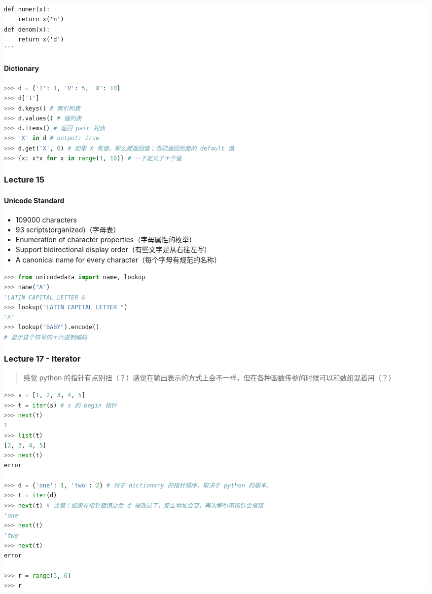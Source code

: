     def numer(x):
        return x('n')
    def denom(x):
        return x('d')
    ```

#### Dictionary

```python
>>> d = {'I': 1, 'V': 5, 'X': 10}
>>> d['I']
>>> d.keys() # 索引列表
>>> d.values() # 值列表
>>> d.items() # 返回 pair 列表
>>> 'X' in d # output: True
>>> d.get('X', 0) # 如果 X 有值，那么就返回值；否则返回后面的 default 值
>>> {x: x*x for x in range(1, 10)} # 一下定义了十个值
```



### Lecture 15

#### Unicode Standard

- 109000 characters
- 93 scripts(organized)（字母表）
- Enumeration of character properties（字母属性的枚举）
- Support bidirectional display order（有些文字是从右往左写）
- A canonical name for every character（每个字母有规范的名称）

```python
>>> from unicodedata import name, lookup
>>> name("A")
'LATIN CAPITAL LETTER A'
>>> lookup("LATIN CAPITAL LETTER ")
'A'
>>> lookup("BABY").encode()
# 显示这个符号的十六进制编码
```



### Lecture 17 - Iterator

> 感觉 python 的指针有点别扭（？）感觉在输出表示的方式上会不一样，但在各种函数传参的时候可以和数组混着用（？）

```python
>>> s = [1, 2, 3, 4, 5]
>>> t = iter(s) # s 的 begin 指针
>>> next(t)
1
>>> list(t)
[2, 3, 4, 5]
>>> next(t)
error

>>> d = {'one': 1, 'two': 2} # 对于 dictionary 的指针顺序，取决于 python 的版本。
>>> t = iter(d)
>>> next(t) # 注意！如果在指针赋值之后 d 被改过了，那么地址会变，再次解引用指针会报错
'one'
>>> next(t)
'two'
>>> next(t)
error

>>> r = range(3, 6)
>>> r
```